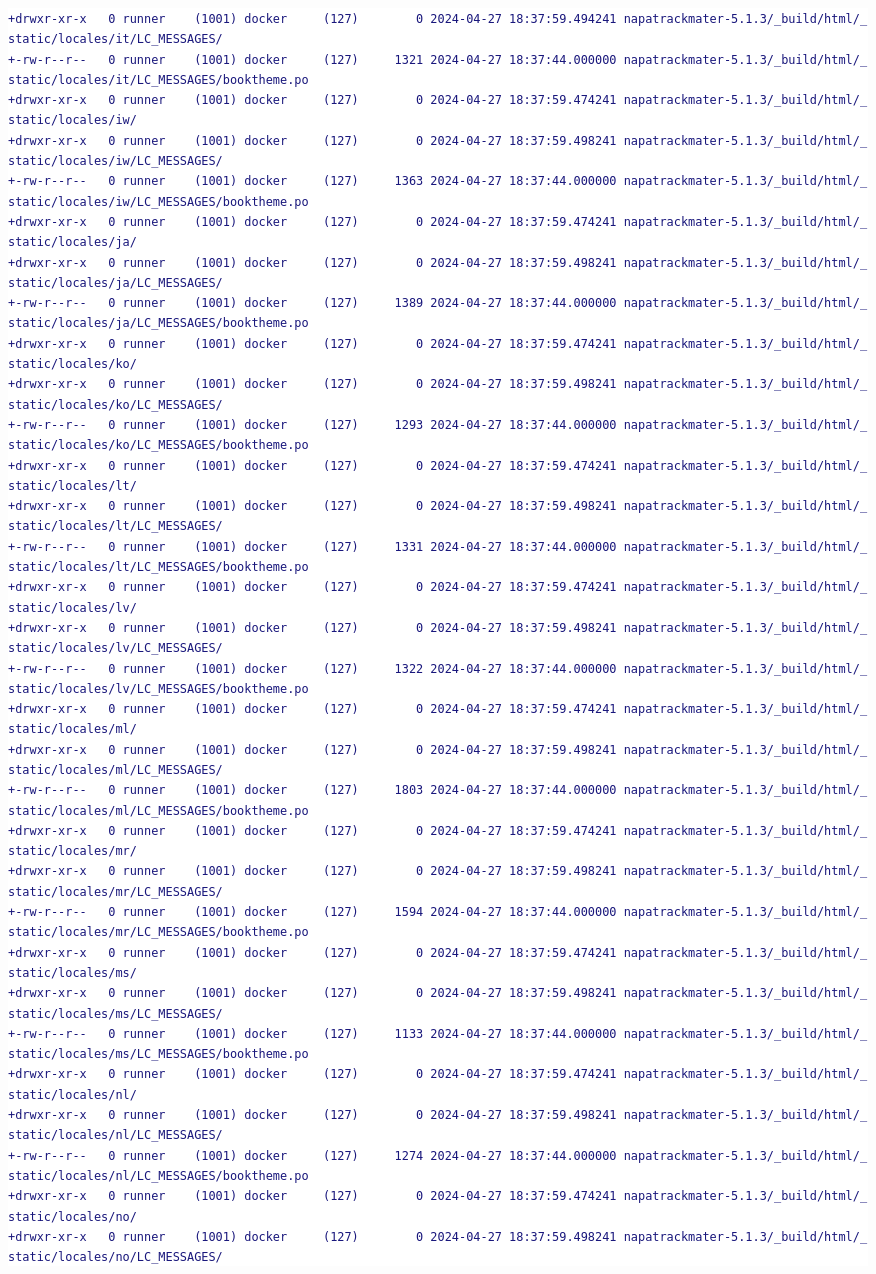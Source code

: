 ```diff
+drwxr-xr-x   0 runner    (1001) docker     (127)        0 2024-04-27 18:37:59.494241 napatrackmater-5.1.3/_build/html/_static/locales/it/LC_MESSAGES/
+-rw-r--r--   0 runner    (1001) docker     (127)     1321 2024-04-27 18:37:44.000000 napatrackmater-5.1.3/_build/html/_static/locales/it/LC_MESSAGES/booktheme.po
+drwxr-xr-x   0 runner    (1001) docker     (127)        0 2024-04-27 18:37:59.474241 napatrackmater-5.1.3/_build/html/_static/locales/iw/
+drwxr-xr-x   0 runner    (1001) docker     (127)        0 2024-04-27 18:37:59.498241 napatrackmater-5.1.3/_build/html/_static/locales/iw/LC_MESSAGES/
+-rw-r--r--   0 runner    (1001) docker     (127)     1363 2024-04-27 18:37:44.000000 napatrackmater-5.1.3/_build/html/_static/locales/iw/LC_MESSAGES/booktheme.po
+drwxr-xr-x   0 runner    (1001) docker     (127)        0 2024-04-27 18:37:59.474241 napatrackmater-5.1.3/_build/html/_static/locales/ja/
+drwxr-xr-x   0 runner    (1001) docker     (127)        0 2024-04-27 18:37:59.498241 napatrackmater-5.1.3/_build/html/_static/locales/ja/LC_MESSAGES/
+-rw-r--r--   0 runner    (1001) docker     (127)     1389 2024-04-27 18:37:44.000000 napatrackmater-5.1.3/_build/html/_static/locales/ja/LC_MESSAGES/booktheme.po
+drwxr-xr-x   0 runner    (1001) docker     (127)        0 2024-04-27 18:37:59.474241 napatrackmater-5.1.3/_build/html/_static/locales/ko/
+drwxr-xr-x   0 runner    (1001) docker     (127)        0 2024-04-27 18:37:59.498241 napatrackmater-5.1.3/_build/html/_static/locales/ko/LC_MESSAGES/
+-rw-r--r--   0 runner    (1001) docker     (127)     1293 2024-04-27 18:37:44.000000 napatrackmater-5.1.3/_build/html/_static/locales/ko/LC_MESSAGES/booktheme.po
+drwxr-xr-x   0 runner    (1001) docker     (127)        0 2024-04-27 18:37:59.474241 napatrackmater-5.1.3/_build/html/_static/locales/lt/
+drwxr-xr-x   0 runner    (1001) docker     (127)        0 2024-04-27 18:37:59.498241 napatrackmater-5.1.3/_build/html/_static/locales/lt/LC_MESSAGES/
+-rw-r--r--   0 runner    (1001) docker     (127)     1331 2024-04-27 18:37:44.000000 napatrackmater-5.1.3/_build/html/_static/locales/lt/LC_MESSAGES/booktheme.po
+drwxr-xr-x   0 runner    (1001) docker     (127)        0 2024-04-27 18:37:59.474241 napatrackmater-5.1.3/_build/html/_static/locales/lv/
+drwxr-xr-x   0 runner    (1001) docker     (127)        0 2024-04-27 18:37:59.498241 napatrackmater-5.1.3/_build/html/_static/locales/lv/LC_MESSAGES/
+-rw-r--r--   0 runner    (1001) docker     (127)     1322 2024-04-27 18:37:44.000000 napatrackmater-5.1.3/_build/html/_static/locales/lv/LC_MESSAGES/booktheme.po
+drwxr-xr-x   0 runner    (1001) docker     (127)        0 2024-04-27 18:37:59.474241 napatrackmater-5.1.3/_build/html/_static/locales/ml/
+drwxr-xr-x   0 runner    (1001) docker     (127)        0 2024-04-27 18:37:59.498241 napatrackmater-5.1.3/_build/html/_static/locales/ml/LC_MESSAGES/
+-rw-r--r--   0 runner    (1001) docker     (127)     1803 2024-04-27 18:37:44.000000 napatrackmater-5.1.3/_build/html/_static/locales/ml/LC_MESSAGES/booktheme.po
+drwxr-xr-x   0 runner    (1001) docker     (127)        0 2024-04-27 18:37:59.474241 napatrackmater-5.1.3/_build/html/_static/locales/mr/
+drwxr-xr-x   0 runner    (1001) docker     (127)        0 2024-04-27 18:37:59.498241 napatrackmater-5.1.3/_build/html/_static/locales/mr/LC_MESSAGES/
+-rw-r--r--   0 runner    (1001) docker     (127)     1594 2024-04-27 18:37:44.000000 napatrackmater-5.1.3/_build/html/_static/locales/mr/LC_MESSAGES/booktheme.po
+drwxr-xr-x   0 runner    (1001) docker     (127)        0 2024-04-27 18:37:59.474241 napatrackmater-5.1.3/_build/html/_static/locales/ms/
+drwxr-xr-x   0 runner    (1001) docker     (127)        0 2024-04-27 18:37:59.498241 napatrackmater-5.1.3/_build/html/_static/locales/ms/LC_MESSAGES/
+-rw-r--r--   0 runner    (1001) docker     (127)     1133 2024-04-27 18:37:44.000000 napatrackmater-5.1.3/_build/html/_static/locales/ms/LC_MESSAGES/booktheme.po
+drwxr-xr-x   0 runner    (1001) docker     (127)        0 2024-04-27 18:37:59.474241 napatrackmater-5.1.3/_build/html/_static/locales/nl/
+drwxr-xr-x   0 runner    (1001) docker     (127)        0 2024-04-27 18:37:59.498241 napatrackmater-5.1.3/_build/html/_static/locales/nl/LC_MESSAGES/
+-rw-r--r--   0 runner    (1001) docker     (127)     1274 2024-04-27 18:37:44.000000 napatrackmater-5.1.3/_build/html/_static/locales/nl/LC_MESSAGES/booktheme.po
+drwxr-xr-x   0 runner    (1001) docker     (127)        0 2024-04-27 18:37:59.474241 napatrackmater-5.1.3/_build/html/_static/locales/no/
+drwxr-xr-x   0 runner    (1001) docker     (127)        0 2024-04-27 18:37:59.498241 napatrackmater-5.1.3/_build/html/_static/locales/no/LC_MESSAGES/
```